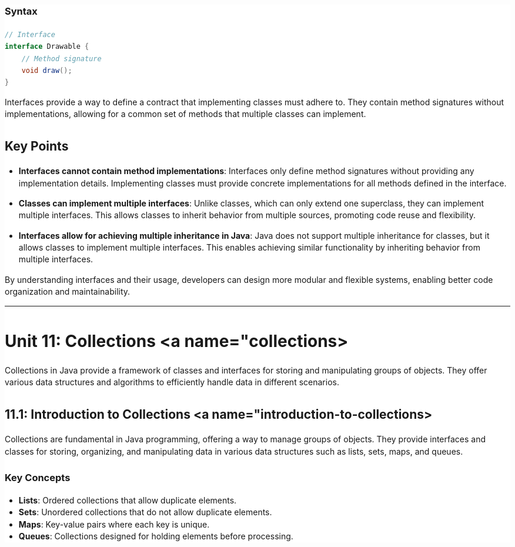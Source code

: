 ### Syntax

```java
// Interface
interface Drawable {
    // Method signature
    void draw();
}
```

Interfaces provide a way to define a contract that implementing classes must adhere to. They contain method signatures without implementations, allowing for a common set of methods that multiple classes can implement.

## Key Points

- **Interfaces cannot contain method implementations**: Interfaces only define method signatures without providing any implementation details. Implementing classes must provide concrete implementations for all methods defined in the interface.

- **Classes can implement multiple interfaces**: Unlike classes, which can only extend one superclass, they can implement multiple interfaces. This allows classes to inherit behavior from multiple sources, promoting code reuse and flexibility.

- **Interfaces allow for achieving multiple inheritance in Java**: Java does not support multiple inheritance for classes, but it allows classes to implement multiple interfaces. This enables achieving similar functionality by inheriting behavior from multiple interfaces.

By understanding interfaces and their usage, developers can design more modular and flexible systems, enabling better code organization and maintainability.

---

# Unit 11: Collections <a name="collections></a>

Collections in Java provide a framework of classes and interfaces for storing and manipulating groups of objects. They offer various data structures and algorithms to efficiently handle data in different scenarios.

## 11.1: Introduction to Collections <a name="introduction-to-collections></a>

Collections are fundamental in Java programming, offering a way to manage groups of objects. They provide interfaces and classes for storing, organizing, and manipulating data in various data structures such as lists, sets, maps, and queues.

### Key Concepts

- **Lists**: Ordered collections that allow duplicate elements.
- **Sets**: Unordered collections that do not allow duplicate elements.
- **Maps**: Key-value pairs where each key is unique.
- **Queues**: Collections designed for holding elements before processing.
